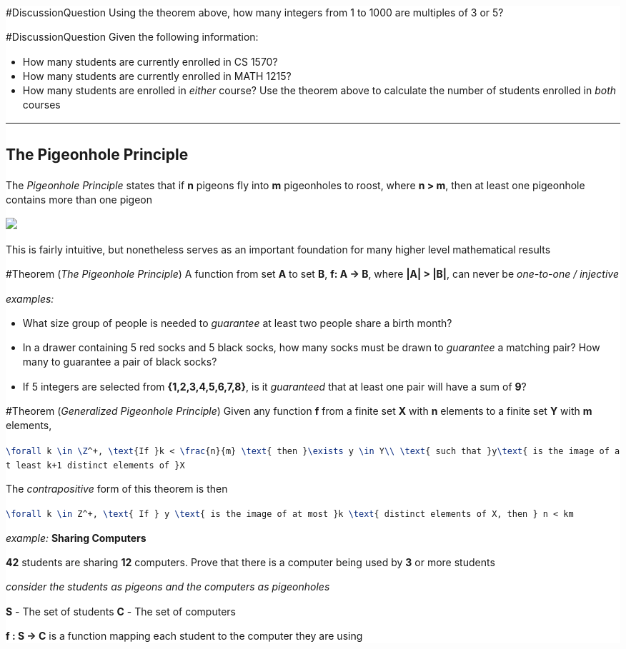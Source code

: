 #DiscussionQuestion Using the theorem above, how many integers from 1 to 1000 are multiples of 3 or 5?

#DiscussionQuestion Given the following information:
  * How many students are currently enrolled in CS 1570? 
  * How many students are currently enrolled in MATH 1215?
  * How many students are enrolled in _either_ course?
Use the theorem above to calculate the number of students enrolled in _both_ courses

---
## The Pigeonhole Principle

The _Pigeonhole Principle_ states that if **n** pigeons fly into **m** pigeonholes to roost, where **n > m**, then at least one pigeonhole contains more than one pigeon

![](img/TooManyPigeons.jpg)

This is fairly intuitive, but nonetheless serves as an important foundation for many higher level mathematical results

#Theorem (_The Pigeonhole Principle_) A function from set **A** to set **B**, **f: A -> B**, where **|A| > |B|**, can never be _one-to-one / injective_ 

_examples:_

* What size group of people is needed to _guarantee_ at least two people share a birth month?
  
* In a drawer containing 5 red socks and 5 black socks, how many socks must be drawn to _guarantee_ a matching pair? How many to guarantee a pair of black socks?
  
* If 5 integers are selected from **{1,2,3,4,5,6,7,8}**, is it _guaranteed_ that at least one pair will have a sum of **9**?

#Theorem (_Generalized Pigeonhole Principle_) Given any function **f** from a finite set **X** with **n** elements to a finite set **Y** with **m** elements,
```latex
\forall k \in \Z^+, \text{If }k < \frac{n}{m} \text{ then }\exists y \in Y\\ \text{ such that }y\text{ is the image of at least k+1 distinct elements of }X
```

The _contrapositive_ form of this theorem is then
```latex
\forall k \in Z^+, \text{ If } y \text{ is the image of at most }k \text{ distinct elements of X, then } n < km
```


_example:_ **Sharing Computers**

**42** students are sharing **12** computers.  Prove that there is a computer being used by **3** or more students

_consider the students as pigeons and the computers as pigeonholes_

**S** - The set of students
**C** - The set of computers

**f : S -> C** is a function mapping each student to the computer they are using

